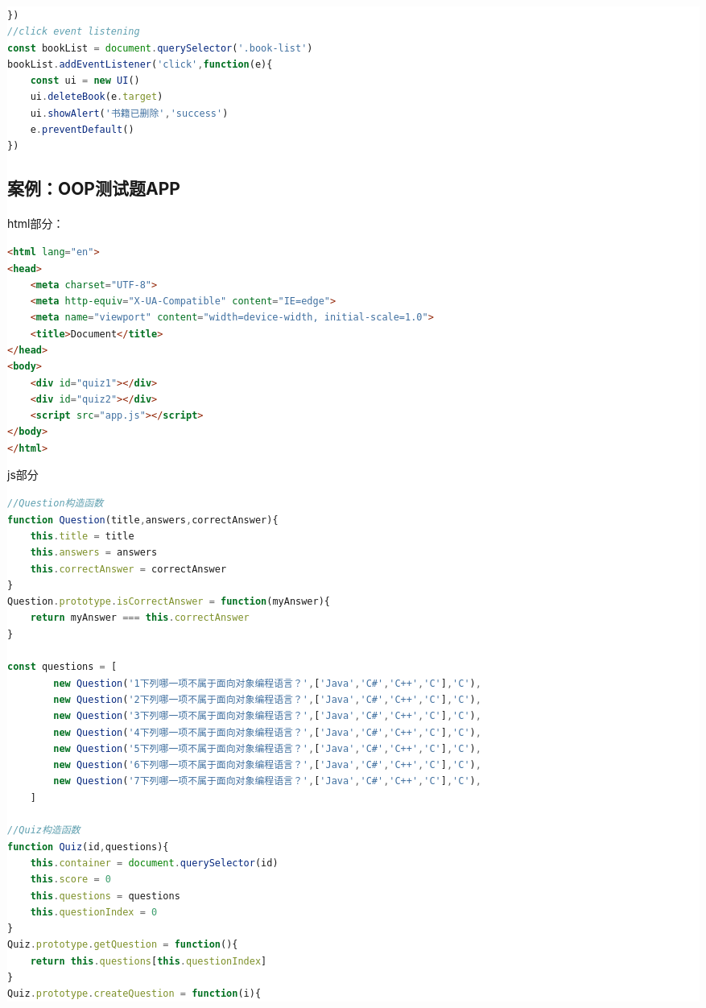 ```javascript
})
//click event listening
const bookList = document.querySelector('.book-list')
bookList.addEventListener('click',function(e){
    const ui = new UI()
    ui.deleteBook(e.target)
    ui.showAlert('书籍已删除','success')
    e.preventDefault()
})
```

## 案例：OOP测试题APP

html部分：
```html
<html lang="en">
<head>
    <meta charset="UTF-8">
    <meta http-equiv="X-UA-Compatible" content="IE=edge">
    <meta name="viewport" content="width=device-width, initial-scale=1.0">
    <title>Document</title>
</head>
<body>
    <div id="quiz1"></div>
    <div id="quiz2"></div>
    <script src="app.js"></script>
</body>
</html>

```
js部分
```javascript
//Question构造函数
function Question(title,answers,correctAnswer){
    this.title = title
    this.answers = answers
    this.correctAnswer = correctAnswer
}
Question.prototype.isCorrectAnswer = function(myAnswer){
    return myAnswer === this.correctAnswer
}

const questions = [
        new Question('1下列哪一项不属于面向对象编程语言？',['Java','C#','C++','C'],'C'),
        new Question('2下列哪一项不属于面向对象编程语言？',['Java','C#','C++','C'],'C'),
        new Question('3下列哪一项不属于面向对象编程语言？',['Java','C#','C++','C'],'C'),
        new Question('4下列哪一项不属于面向对象编程语言？',['Java','C#','C++','C'],'C'),
        new Question('5下列哪一项不属于面向对象编程语言？',['Java','C#','C++','C'],'C'),
        new Question('6下列哪一项不属于面向对象编程语言？',['Java','C#','C++','C'],'C'),
        new Question('7下列哪一项不属于面向对象编程语言？',['Java','C#','C++','C'],'C'),
    ]  

//Quiz构造函数
function Quiz(id,questions){
    this.container = document.querySelector(id)
    this.score = 0
    this.questions = questions
    this.questionIndex = 0
}
Quiz.prototype.getQuestion = function(){
    return this.questions[this.questionIndex]
}
Quiz.prototype.createQuestion = function(i){
```